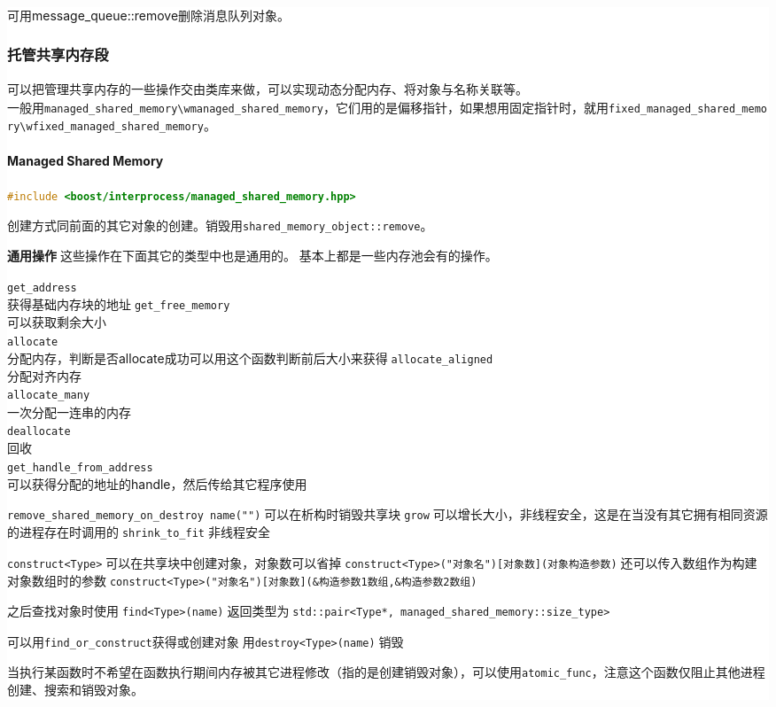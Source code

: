 可用message_queue::remove删除消息队列对象。  

### 托管共享内存段
可以把管理共享内存的一些操作交由类库来做，可以实现动态分配内存、将对象与名称关联等。  
一般用`managed_shared_memory\wmanaged_shared_memory`，它们用的是偏移指针，如果想用固定指针时，就用`fixed_managed_shared_memory\wfixed_managed_shared_memory`。  

#### Managed Shared Memory 
```cpp
#include <boost/interprocess/managed_shared_memory.hpp>
```
创建方式同前面的其它对象的创建。销毁用`shared_memory_object::remove`。  

**通用操作**
这些操作在下面其它的类型中也是通用的。
基本上都是一些内存池会有的操作。  

`get_address`  
获得基础内存块的地址
`get_free_memory`  
可以获取剩余大小  
`allocate`  
分配内存，判断是否allocate成功可以用这个函数判断前后大小来获得
`allocate_aligned`  
分配对齐内存  
`allocate_many`  
一次分配一连串的内存  
`deallocate`  
回收  
`get_handle_from_address`  
可以获得分配的地址的handle，然后传给其它程序使用

`remove_shared_memory_on_destroy name("")`
可以在析构时销毁共享块
`grow`
可以增长大小，非线程安全，这是在当没有其它拥有相同资源的进程存在时调用的
`shrink_to_fit`
非线程安全

`construct<Type>`
可以在共享块中创建对象，对象数可以省掉
`construct<Type>("对象名")[对象数](对象构造参数)`
还可以传入数组作为构建对象数组时的参数
`construct<Type>("对象名")[对象数](&构造参数1数组,&构造参数2数组)`

之后查找对象时使用
`find<Type>(name)`
返回类型为
`std::pair<Type*, managed_shared_memory::size_type>`

可以用`find_or_construct`获得或创建对象
用`destroy<Type>(name)` 销毁

当执行某函数时不希望在函数执行期间内存被其它进程修改（指的是创建销毁对象），可以使用`atomic_func`，注意这个函数仅阻止其他进程创建、搜索和销毁对象。  
